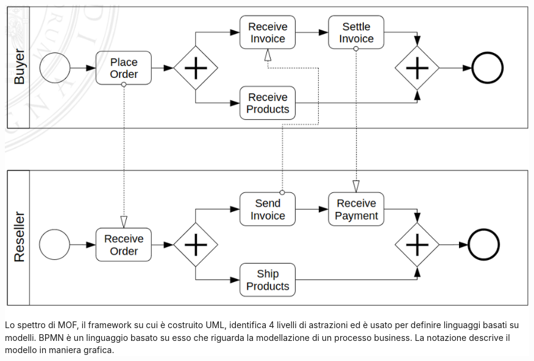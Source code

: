 ![20230922114358.png](static/20230922114358.png)

Lo spettro di MOF, il framework su cui è costruito UML, identifica 4 livelli di astrazioni ed è usato per definire linguaggi basati su modelli. BPMN è un linguaggio basato su esso che riguarda la modellazione di un processo business. La notazione descrive il modello in maniera grafica.
